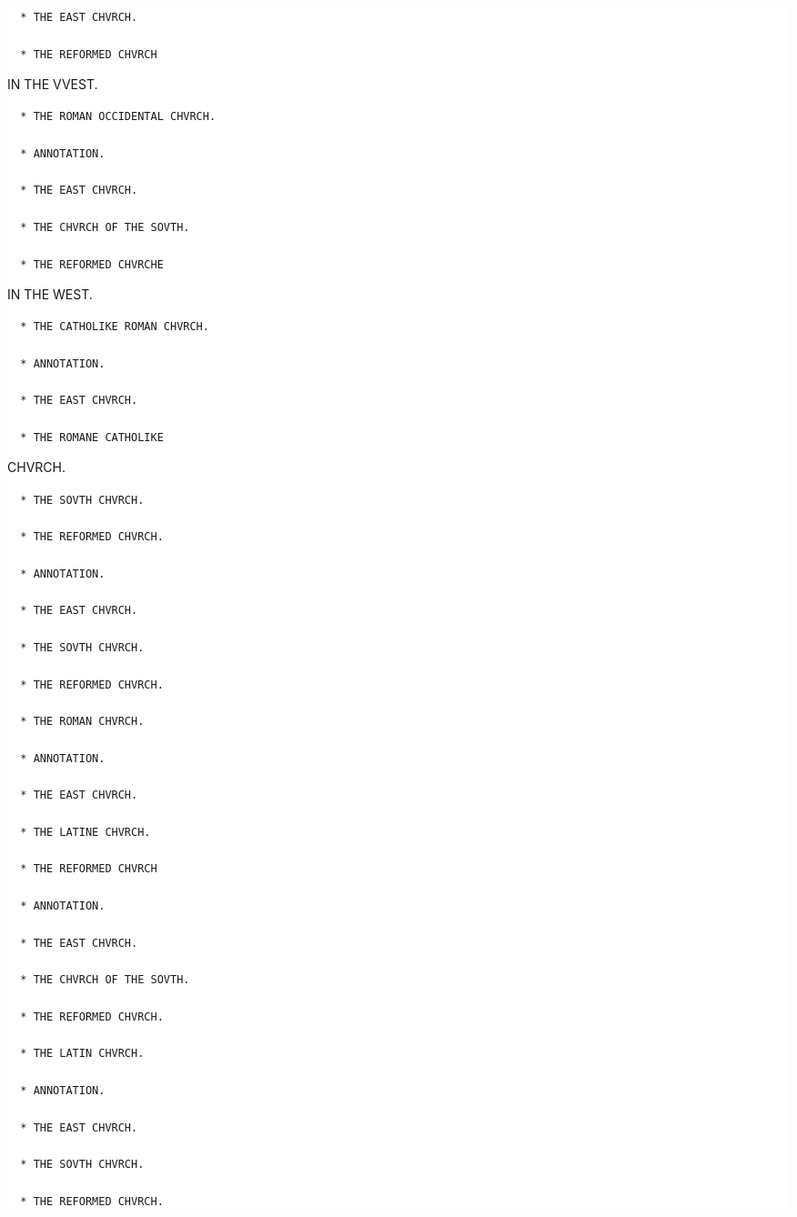       * THE EAST CHVRCH.

      * THE REFORMED CHVRCH
IN THE VVEST.

      * THE ROMAN OCCIDENTAL CHVRCH.

      * ANNOTATION.

      * THE EAST CHVRCH.

      * THE CHVRCH OF THE SOVTH.

      * THE REFORMED CHVRCHE
IN THE WEST.

      * THE CATHOLIKE ROMAN CHVRCH.

      * ANNOTATION.

      * THE EAST CHVRCH.

      * THE ROMANE CATHOLIKE
CHVRCH.

      * THE SOVTH CHVRCH.

      * THE REFORMED CHVRCH.

      * ANNOTATION.

      * THE EAST CHVRCH.

      * THE SOVTH CHVRCH.

      * THE REFORMED CHVRCH.

      * THE ROMAN CHVRCH.

      * ANNOTATION.

      * THE EAST CHVRCH.

      * THE LATINE CHVRCH.

      * THE REFORMED CHVRCH

      * ANNOTATION.

      * THE EAST CHVRCH.

      * THE CHVRCH OF THE SOVTH.

      * THE REFORMED CHVRCH.

      * THE LATIN CHVRCH.

      * ANNOTATION.

      * THE EAST CHVRCH.

      * THE SOVTH CHVRCH.

      * THE REFORMED CHVRCH.
